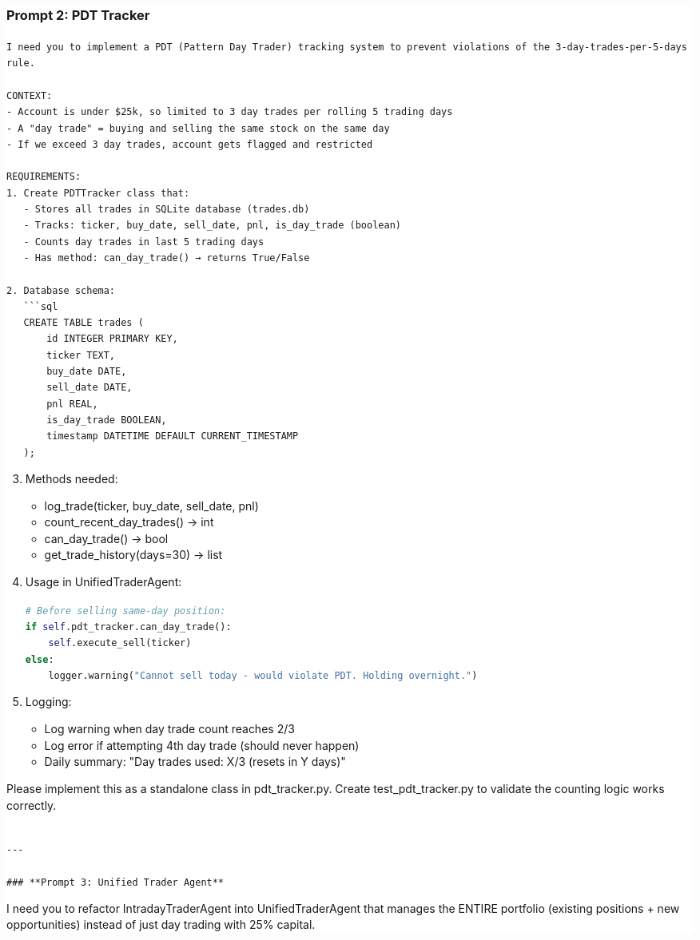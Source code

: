 
### **Prompt 2: PDT Tracker**

```
I need you to implement a PDT (Pattern Day Trader) tracking system to prevent violations of the 3-day-trades-per-5-days rule.

CONTEXT:
- Account is under $25k, so limited to 3 day trades per rolling 5 trading days
- A "day trade" = buying and selling the same stock on the same day
- If we exceed 3 day trades, account gets flagged and restricted

REQUIREMENTS:
1. Create PDTTracker class that:
   - Stores all trades in SQLite database (trades.db)
   - Tracks: ticker, buy_date, sell_date, pnl, is_day_trade (boolean)
   - Counts day trades in last 5 trading days
   - Has method: can_day_trade() → returns True/False

2. Database schema:
   ```sql
   CREATE TABLE trades (
       id INTEGER PRIMARY KEY,
       ticker TEXT,
       buy_date DATE,
       sell_date DATE,
       pnl REAL,
       is_day_trade BOOLEAN,
       timestamp DATETIME DEFAULT CURRENT_TIMESTAMP
   );
   ```

3. Methods needed:
   - log_trade(ticker, buy_date, sell_date, pnl)
   - count_recent_day_trades() → int
   - can_day_trade() → bool
   - get_trade_history(days=30) → list

4. Usage in UnifiedTraderAgent:
   ```python
   # Before selling same-day position:
   if self.pdt_tracker.can_day_trade():
       self.execute_sell(ticker)
   else:
       logger.warning("Cannot sell today - would violate PDT. Holding overnight.")
   ```

5. Logging:
   - Log warning when day trade count reaches 2/3
   - Log error if attempting 4th day trade (should never happen)
   - Daily summary: "Day trades used: X/3 (resets in Y days)"

Please implement this as a standalone class in pdt_tracker.py.
Create test_pdt_tracker.py to validate the counting logic works correctly.
```

---

### **Prompt 3: Unified Trader Agent**

```
I need you to refactor IntradayTraderAgent into UnifiedTraderAgent that manages the ENTIRE portfolio (existing positions + new opportunities) instead of just day trading with 25% capital.
